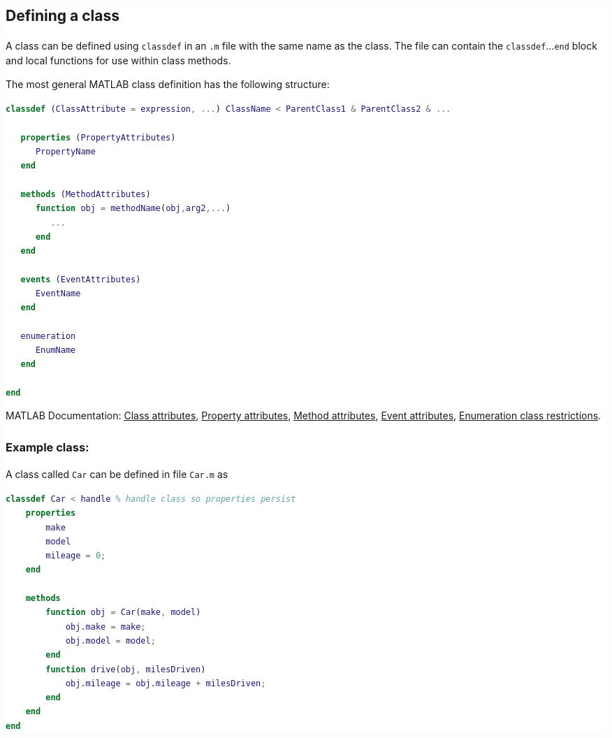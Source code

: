 

## Defining a class


A class can be defined using `classdef` in an `.m` file with the same name as the class. The file can contain the `classdef`...`end` block and local functions for use within class methods.

The most general MATLAB class definition has the following structure:

```matlab
classdef (ClassAttribute = expression, ...) ClassName < ParentClass1 & ParentClass2 & ...

   properties (PropertyAttributes) 
      PropertyName
   end 

   methods (MethodAttributes) 
      function obj = methodName(obj,arg2,...)
         ...
      end
   end

   events (EventAttributes) 
      EventName
   end

   enumeration
      EnumName
   end

end

```

MATLAB Documentation: [Class attributes](http://www.mathworks.com/help/matlab/matlab_oop/class-attributes.html), [Property attributes](http://www.mathworks.com/help/matlab/matlab_oop/property-attributes.html), [Method attributes](http://www.mathworks.com/help/matlab/matlab_oop/method-attributes.html), [Event attributes](http://www.mathworks.com/help/matlab/matlab_oop/event-attributes.html), [Enumeration class restrictions](http://www.mathworks.com/help/matlab/matlab_oop/enumeration-class-restrictions.html).

### Example class:

A class called `Car` can be defined in file `Car.m` as

```matlab
classdef Car < handle % handle class so properties persist
    properties
        make
        model
        mileage = 0;
    end

    methods
        function obj = Car(make, model)
            obj.make = make;
            obj.model = model;
        end
        function drive(obj, milesDriven)
            obj.mileage = obj.mileage + milesDriven;
        end
    end
end

```
